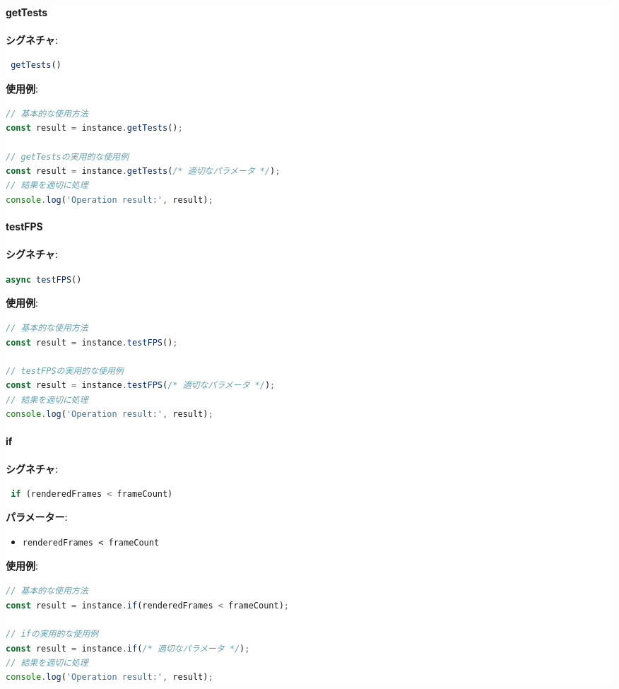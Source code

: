 #### getTests

**シグネチャ**:
```javascript
 getTests()
```

**使用例**:
```javascript
// 基本的な使用方法
const result = instance.getTests();

// getTestsの実用的な使用例
const result = instance.getTests(/* 適切なパラメータ */);
// 結果を適切に処理
console.log('Operation result:', result);
```

#### testFPS

**シグネチャ**:
```javascript
async testFPS()
```

**使用例**:
```javascript
// 基本的な使用方法
const result = instance.testFPS();

// testFPSの実用的な使用例
const result = instance.testFPS(/* 適切なパラメータ */);
// 結果を適切に処理
console.log('Operation result:', result);
```

#### if

**シグネチャ**:
```javascript
 if (renderedFrames < frameCount)
```

**パラメーター**:
- `renderedFrames < frameCount`

**使用例**:
```javascript
// 基本的な使用方法
const result = instance.if(renderedFrames < frameCount);

// ifの実用的な使用例
const result = instance.if(/* 適切なパラメータ */);
// 結果を適切に処理
console.log('Operation result:', result);
```
